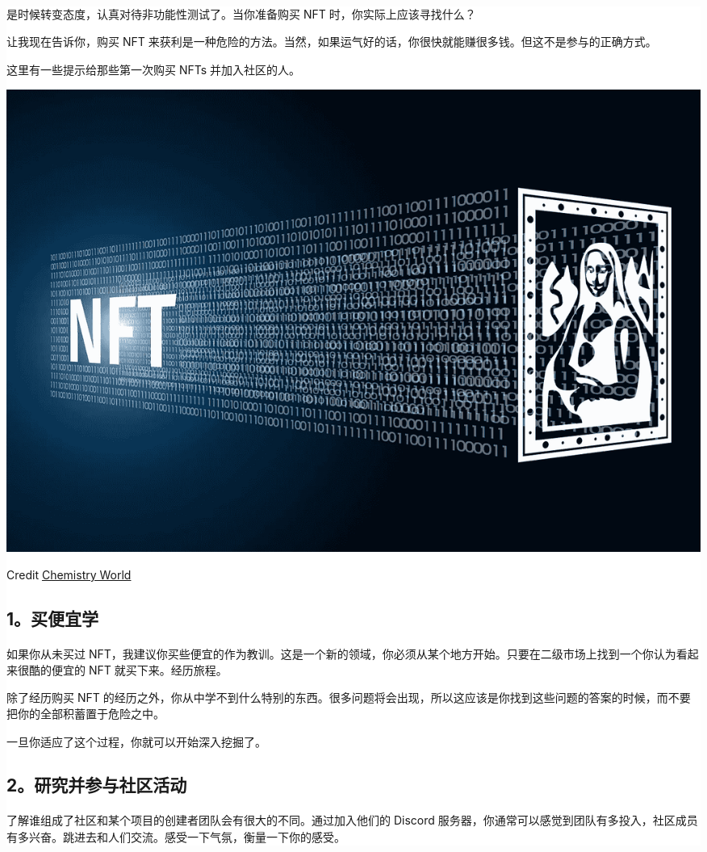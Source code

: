 是时候转变态度，认真对待非功能性测试了。当你准备购买 NFT 时，你实际上应该寻找什么？

让我现在告诉你，购买 NFT 来获利是一种危险的方法。当然，如果运气好的话，你很快就能赚很多钱。但这不是参与的正确方式。

这里有一些提示给那些第一次购买 NFTs 并加入社区的人。

![](img/fc296d0910cc7d66a11f8ed4cefb4c6e.png)

Credit [Chemistry World](https://www.google.com/url?sa=i&url=https%3A%2F%2Fwww.chemistryworld.com%2Fnews%2Fworlds-first-nft-marketplace-for-science-and-tech-ip-to-launch-in-march%2F4015052.article&psig=AOvVaw2GVRQYn5fDm2cwLH8UjcRC&ust=1666604034033000&source=images&cd=vfe&ved=0CA0QjhxqFwoTCLD_lP2F9voCFQAAAAAdAAAAABAE)

## **1。买便宜学**

如果你从未买过 NFT，我建议你买些便宜的作为教训。这是一个新的领域，你必须从某个地方开始。只要在二级市场上找到一个你认为看起来很酷的便宜的 NFT 就买下来。经历旅程。

除了经历购买 NFT 的经历之外，你从中学不到什么特别的东西。很多问题将会出现，所以这应该是你找到这些问题的答案的时候，而不要把你的全部积蓄置于危险之中。

一旦你适应了这个过程，你就可以开始深入挖掘了。

## **2。研究并参与社区活动**

了解谁组成了社区和某个项目的创建者团队会有很大的不同。通过加入他们的 Discord 服务器，你通常可以感觉到团队有多投入，社区成员有多兴奋。跳进去和人们交流。感受一下气氛，衡量一下你的感受。
